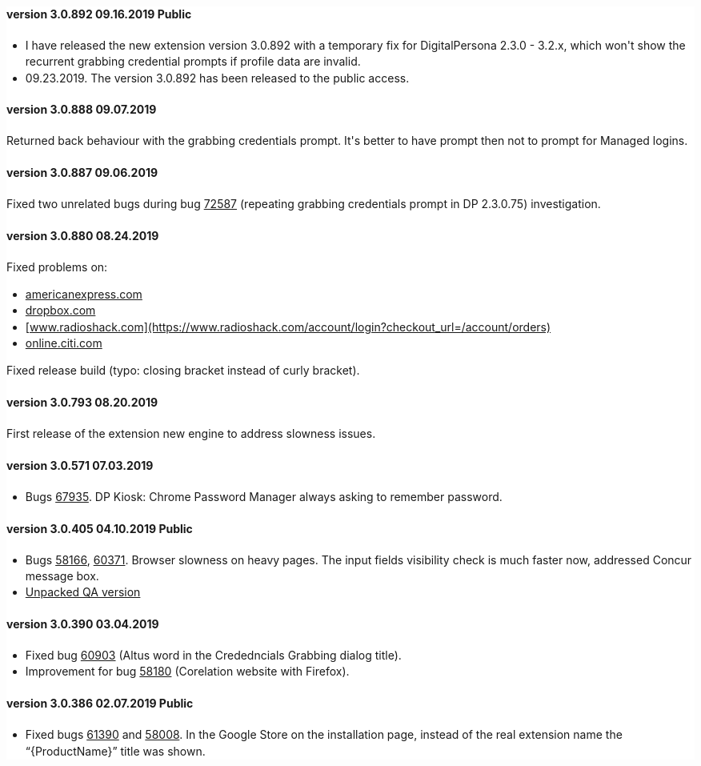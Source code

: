 #### version 3.0.892 <span class="date">09.16.2019</span> Public

* I have released the new extension version 3.0.892 with a temporary fix for DigitalPersona 2.3.0 - 3.2.x, which won't show the recurrent grabbing credential prompts if profile data are invalid.
* 09.23.2019. The version 3.0.892 has been released to the public access.

#### version 3.0.888 <span class="date">09.07.2019</span>

Returned back behaviour with the grabbing credentials prompt. It's better to have prompt then not to prompt for Managed logins.

#### version 3.0.887 <span class="date">09.06.2019</span>

Fixed two unrelated bugs during bug [72587](http://dp-tfs:8080/tfs/DefaultCollection/Prime/_workitems?id=72587) (repeating grabbing credentials prompt in DP 2.3.0.75) investigation.

#### version 3.0.880 <span class="date">08.24.2019</span>
Fixed problems on:
* [americanexpress.com](https://global.americanexpress.com/login?inav=iNavLnkLog)
* [dropbox.com](https://www.dropbox.com/login)
* [www.radioshack.com](https://www.radioshack.com/account/login?checkout_url=/account/orders)
* [online.citi.com](https://online.citi.com/US/login.do)

Fixed release build (typo: closing bracket instead of curly bracket).

#### version 3.0.793 <span class="date">08.20.2019</span>
First release of the extension new engine to address slowness issues.

#### version 3.0.571 <span class="date">07.03.2019</span> 
* Bugs [67935](http://dp-tfs:8080/tfs/DefaultCollection/Prime/_workitems?id=67935). DP Kiosk: Chrome Password Manager always asking to remember password.

#### version 3.0.405 <span class="date">04.10.2019</span> Public 
* Bugs [58166](http://dp-tfs:8080/tfs/DefaultCollection/Prime/_workitems?id=58166), [60371](http://dp-tfs:8080/tfs/DefaultCollection/Prime/_workitems?id=60371). Browser slowness on heavy pages. The input fields visibility check is much faster now, addressed Concur message box.
* [Unpacked QA version](https://chrome.google.com/webstore/detail/digitalpersona/meaddmodbgjgiokfloipamincjjafffi)

#### version 3.0.390 <span class="date">03.04.2019</span> 

* Fixed bug [60903](http://dp-tfs:8080/tfs/DefaultCollection/Prime/_workitems?id=60903&triage=true) (Altus word in the Crededncials Grabbing dialog title).
* Improvement for bug [58180](http://dp-tfs:8080/tfs/DefaultCollection/Prime/_workitems?id=58180&triage=true) (Corelation website with Firefox).

#### version 3.0.386 <span class="date">02.07.2019</span> Public

* Fixed bugs [61390](http://dp-tfs:8080/tfs/DefaultCollection/Prime/_workitems?id=61390) and [58008](http://dp-tfs:8080/tfs/DefaultCollection/Prime/_workitems?id=58008). In the Google Store on the installation page, instead of the real extension name the “{ProductName}” title was shown.
